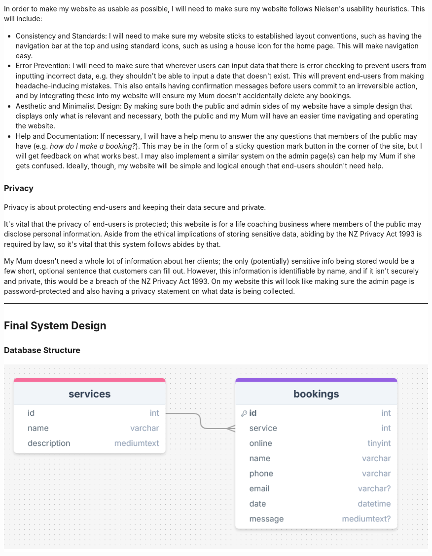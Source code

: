 In order to make my website as usable as possible, I will need to make sure my website follows Nielsen's usability heuristics. This will include:
- Consistency and Standards: I will need to make sure my website sticks to established layout conventions, such as having the navigation bar at the top and using standard icons, such as using a house icon for the home page. This will make navigation easy.
- Error Prevention: I will need to make sure that wherever users can input data that there is error checking to prevent users from inputting incorrect data, e.g. they shouldn't be able to input a date that doesn't exist. This will prevent end-users from making headache-inducing mistakes. This also entails having confirmation messages before users commit to an irreversible action, and by integrating these into my website will ensure my Mum doesn't accidentally delete any bookings.
- Aesthetic and Minimalist Design: By making sure both the public and admin sides of my website have a simple design that displays only what is relevant and necessary, both the public and my Mum will have an easier time navigating and operating the website.
- Help and Documentation: If necessary, I will have a help menu to answer the any questions that members of the public may have (e.g. *how do I make a booking?*). This may be in the form of a sticky question mark button in the corner of the site, but I will get feedback on what works best. I may also implement a similar system on the admin page(s) can help my Mum if she gets confused. Ideally, though, my website will be simple and logical enough that end-users shouldn't need help.


### Privacy

Privacy is about protecting end-users and keeping their data secure and private.

It's vital that the privacy of end-users is protected; this website is for a life coaching business where members of the public may disclose personal information. Aside from the ethical implications of storing sensitive data, abiding by the NZ Privacy Act 1993 is required by law, so it's vital that this system follows abides by that.

My Mum doesn't need a whole lot of information about her clients; the only (potentially) sensitive info being stored would be a few short, optional sentence that customers can fill out. However, this information is identifiable by name, and if it isn't securely and private, this would be a breach of the NZ Privacy Act 1993. On my website this wil look like making sure the admin page is password-protected and also having a privacy statement on what data is being collected.


-------------------------------------------------

## Final System Design

### Database Structure

![Final database schema](images/finalDatabase.png)

